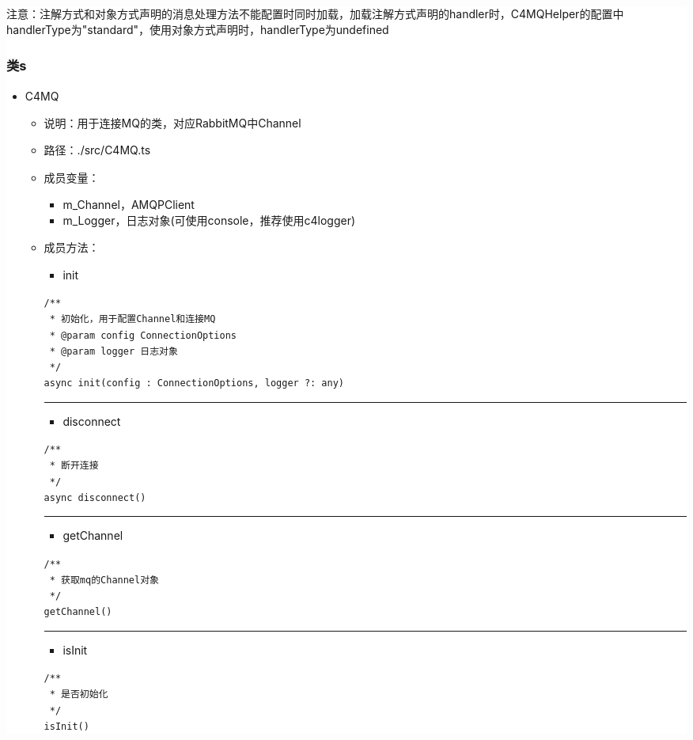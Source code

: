 注意：注解方式和对象方式声明的消息处理方法不能配置时同时加载，加载注解方式声明的handler时，C4MQHelper的配置中handlerType为"standard"，使用对象方式声明时，handlerType为undefined


<h3>类s</h3>

* C4MQ

  * 说明：用于连接MQ的类，对应RabbitMQ中Channel
  * 路径：./src/C4MQ.ts
  * 成员变量：

    * m_Channel，AMQPClient
    * m_Logger，日志对象(可使用console，推荐使用c4logger)

  * 成员方法：

    * init

    ```
    /**
     * 初始化，用于配置Channel和连接MQ
     * @param config ConnectionOptions
     * @param logger 日志对象
     */
    async init(config : ConnectionOptions, logger ?: any)
    ```
    <hr>

    * disconnect

    ```
    /**
     * 断开连接
     */
    async disconnect()
    ```

    <hr>

    * getChannel

    ```
    /**
     * 获取mq的Channel对象
     */
    getChannel()
    ```

    <hr>

    * isInit

    ```
    /**
     * 是否初始化
     */
    isInit()
    ```
